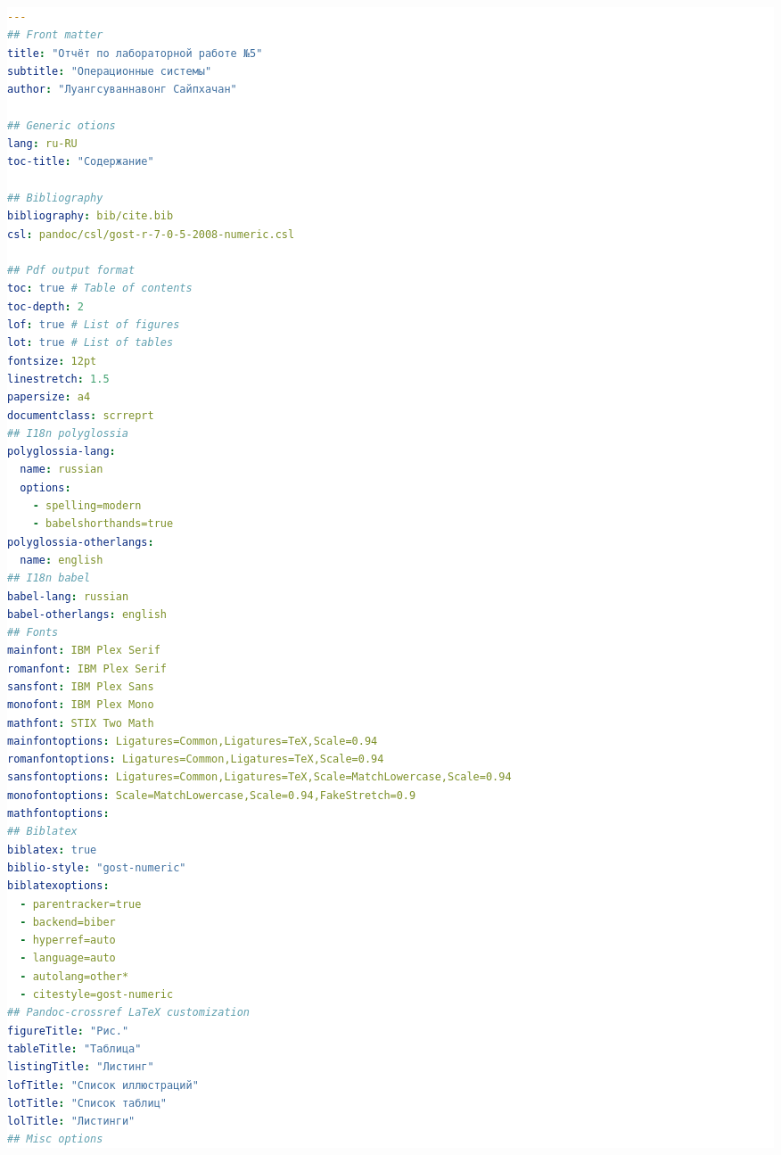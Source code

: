```yaml
---
## Front matter
title: "Отчёт по лабораторной работе №5"
subtitle: "Операционные системы"
author: "Луангсуваннавонг Сайпхачан"

## Generic otions
lang: ru-RU
toc-title: "Содержание"

## Bibliography
bibliography: bib/cite.bib
csl: pandoc/csl/gost-r-7-0-5-2008-numeric.csl

## Pdf output format
toc: true # Table of contents
toc-depth: 2
lof: true # List of figures
lot: true # List of tables
fontsize: 12pt
linestretch: 1.5
papersize: a4
documentclass: scrreprt
## I18n polyglossia
polyglossia-lang:
  name: russian
  options:
	- spelling=modern
	- babelshorthands=true
polyglossia-otherlangs:
  name: english
## I18n babel
babel-lang: russian
babel-otherlangs: english
## Fonts
mainfont: IBM Plex Serif
romanfont: IBM Plex Serif
sansfont: IBM Plex Sans
monofont: IBM Plex Mono
mathfont: STIX Two Math
mainfontoptions: Ligatures=Common,Ligatures=TeX,Scale=0.94
romanfontoptions: Ligatures=Common,Ligatures=TeX,Scale=0.94
sansfontoptions: Ligatures=Common,Ligatures=TeX,Scale=MatchLowercase,Scale=0.94
monofontoptions: Scale=MatchLowercase,Scale=0.94,FakeStretch=0.9
mathfontoptions:
## Biblatex
biblatex: true
biblio-style: "gost-numeric"
biblatexoptions:
  - parentracker=true
  - backend=biber
  - hyperref=auto
  - language=auto
  - autolang=other*
  - citestyle=gost-numeric
## Pandoc-crossref LaTeX customization
figureTitle: "Рис."
tableTitle: "Таблица"
listingTitle: "Листинг"
lofTitle: "Список иллюстраций"
lotTitle: "Список таблиц"
lolTitle: "Листинги"
## Misc options
```